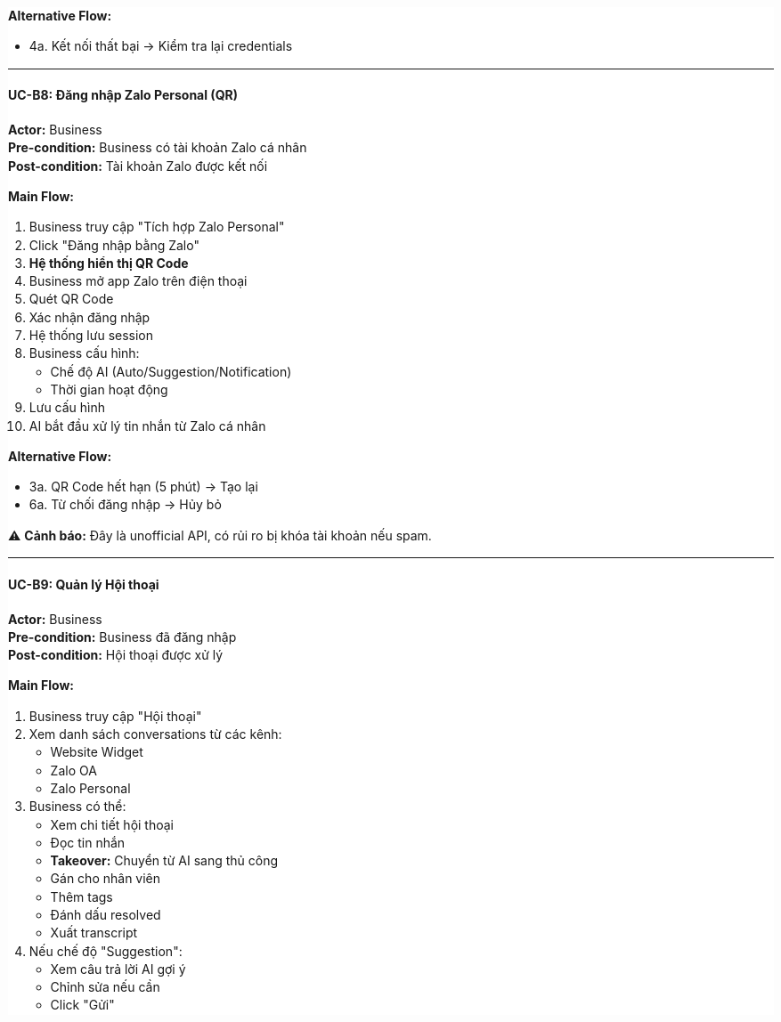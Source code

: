 **Alternative Flow:**
- 4a. Kết nối thất bại → Kiểm tra lại credentials

---

#### **UC-B8: Đăng nhập Zalo Personal (QR)**
**Actor:** Business  
**Pre-condition:** Business có tài khoản Zalo cá nhân  
**Post-condition:** Tài khoản Zalo được kết nối  

**Main Flow:**
1. Business truy cập "Tích hợp Zalo Personal"
2. Click "Đăng nhập bằng Zalo"
3. **Hệ thống hiển thị QR Code**
4. Business mở app Zalo trên điện thoại
5. Quét QR Code
6. Xác nhận đăng nhập
7. Hệ thống lưu session
8. Business cấu hình:
   - Chế độ AI (Auto/Suggestion/Notification)
   - Thời gian hoạt động
9. Lưu cấu hình
10. AI bắt đầu xử lý tin nhắn từ Zalo cá nhân

**Alternative Flow:**
- 3a. QR Code hết hạn (5 phút) → Tạo lại
- 6a. Từ chối đăng nhập → Hủy bỏ

⚠️ **Cảnh báo:** Đây là unofficial API, có rủi ro bị khóa tài khoản nếu spam.

---

#### **UC-B9: Quản lý Hội thoại**
**Actor:** Business  
**Pre-condition:** Business đã đăng nhập  
**Post-condition:** Hội thoại được xử lý  

**Main Flow:**
1. Business truy cập "Hội thoại"
2. Xem danh sách conversations từ các kênh:
   - Website Widget
   - Zalo OA
   - Zalo Personal
3. Business có thể:
   - Xem chi tiết hội thoại
   - Đọc tin nhắn
   - **Takeover:** Chuyển từ AI sang thủ công
   - Gán cho nhân viên
   - Thêm tags
   - Đánh dấu resolved
   - Xuất transcript
4. Nếu chế độ "Suggestion":
   - Xem câu trả lời AI gợi ý
   - Chỉnh sửa nếu cần
   - Click "Gửi"

